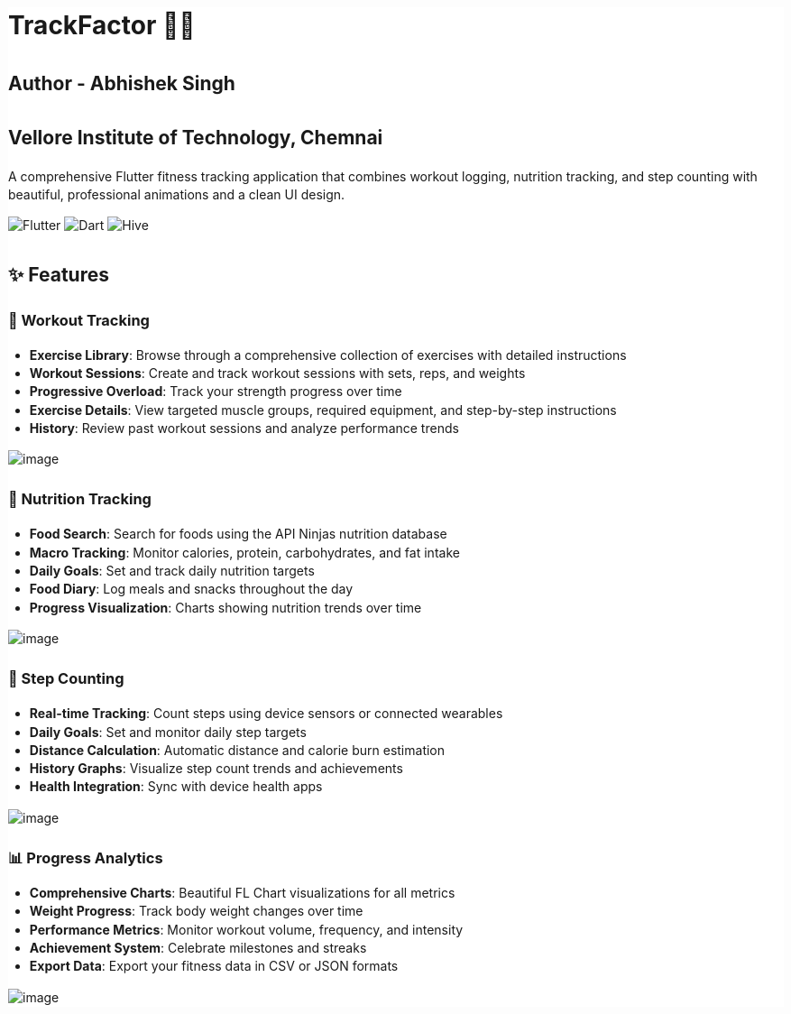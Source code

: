# TrackFactor 🏋️‍♂️
## Author - Abhishek Singh 
## Vellore Institute of Technology, Chemnai
A comprehensive Flutter fitness tracking application that combines workout logging, nutrition tracking, and step counting with beautiful, professional animations and a clean UI design.

![Flutter](https://img.shields.io/badge/Flutter-02569B?style=for-the-badge&logo=flutter&logoColor=white)
![Dart](https://img.shields.io/badge/Dart-0175C2?style=for-the-badge&logo=dart&logoColor=white)
![Hive](https://img.shields.io/badge/Hive-FF6B35?style=for-the-badge&logo=flutter&logoColor=white)

## ✨ Features

### 💪 Workout Tracking
- **Exercise Library**: Browse through a comprehensive collection of exercises with detailed instructions
- **Workout Sessions**: Create and track workout sessions with sets, reps, and weights
- **Progressive Overload**: Track your strength progress over time
- **Exercise Details**: View targeted muscle groups, required equipment, and step-by-step instructions
- **History**: Review past workout sessions and analyze performance trends
<img width="384" height="861" alt="image" src="https://github.com/user-attachments/assets/7eb4e9cc-16d8-4a0e-aaf1-61d713b609f7" />

### 🍎 Nutrition Tracking
- **Food Search**: Search for foods using the API Ninjas nutrition database
- **Macro Tracking**: Monitor calories, protein, carbohydrates, and fat intake
- **Daily Goals**: Set and track daily nutrition targets
- **Food Diary**: Log meals and snacks throughout the day
- **Progress Visualization**: Charts showing nutrition trends over time
<img width="382" height="861" alt="image" src="https://github.com/user-attachments/assets/76b052ec-aa13-415b-b46e-b226af95f466" />

### 👟 Step Counting
- **Real-time Tracking**: Count steps using device sensors or connected wearables
- **Daily Goals**: Set and monitor daily step targets
- **Distance Calculation**: Automatic distance and calorie burn estimation
- **History Graphs**: Visualize step count trends and achievements
- **Health Integration**: Sync with device health apps
<img width="396" height="868" alt="image" src="https://github.com/user-attachments/assets/f983d44d-2e49-4d6d-90ae-490e376332fc" />

### 📊 Progress Analytics
- **Comprehensive Charts**: Beautiful FL Chart visualizations for all metrics
- **Weight Progress**: Track body weight changes over time
- **Performance Metrics**: Monitor workout volume, frequency, and intensity
- **Achievement System**: Celebrate milestones and streaks
- **Export Data**: Export your fitness data in CSV or JSON formats
<img width="404" height="878" alt="image" src="https://github.com/user-attachments/assets/2ff003be-af0e-4a9d-b016-8b9afbab5c89" />
